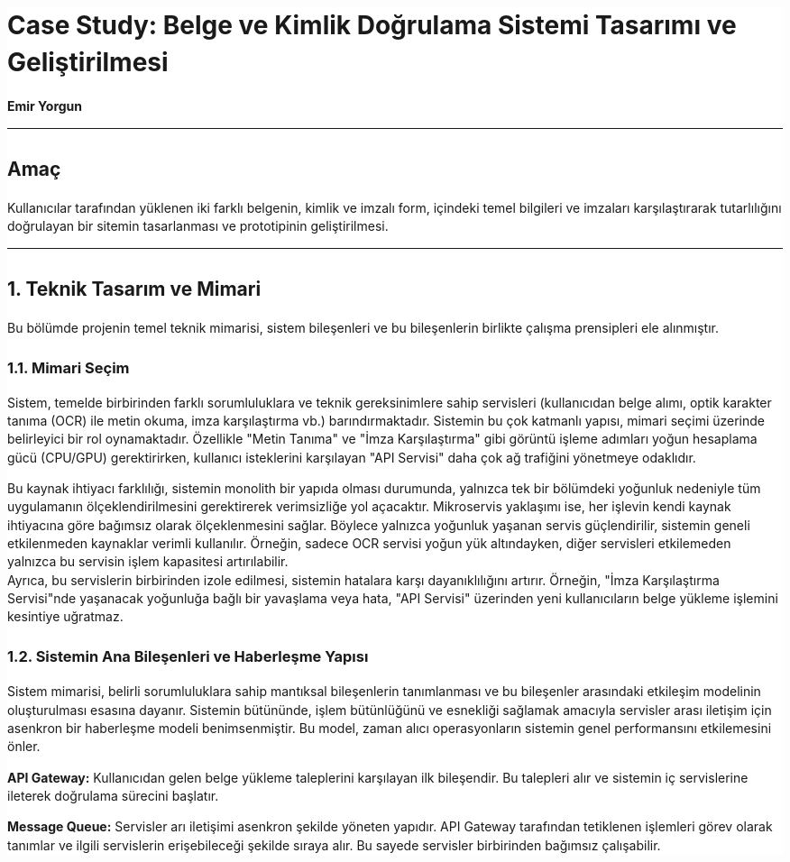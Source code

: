 # Case Study: Belge ve Kimlik Doğrulama Sistemi Tasarımı ve Geliştirilmesi
**Emir Yorgun**

---

## Amaç

Kullanıcılar tarafından yüklenen iki farklı belgenin, kimlik ve imzalı form, içindeki temel bilgileri ve imzaları karşılaştırarak tutarlılığını doğrulayan bir sitemin tasarlanması ve prototipinin geliştirilmesi.

---

## 1. Teknik Tasarım ve Mimari

Bu bölümde projenin temel teknik mimarisi, sistem bileşenleri ve bu bileşenlerin birlikte çalışma prensipleri ele alınmıştır.

### 1.1. Mimari Seçim

Sistem, temelde birbirinden farklı sorumluluklara ve teknik gereksinimlere sahip servisleri (kullanıcıdan belge alımı, optik karakter tanıma (OCR) ile metin okuma, imza karşılaştırma vb.) barındırmaktadır. Sistemin bu çok katmanlı yapısı, mimari seçimi üzerinde belirleyici bir rol oynamaktadır. Özellikle "Metin Tanıma" ve "İmza Karşılaştırma" gibi görüntü işleme adımları yoğun hesaplama gücü (CPU/GPU) gerektirirken, kullanıcı isteklerini karşılayan "API Servisi" daha çok ağ trafiğini yönetmeye odaklıdır.

Bu kaynak ihtiyacı farklılığı, sistemin monolith bir yapıda olması durumunda, yalnızca tek bir bölümdeki yoğunluk nedeniyle tüm uygulamanın ölçeklendirilmesini gerektirerek verimsizliğe yol açacaktır. Mikroservis yaklaşımı ise, her işlevin kendi kaynak ihtiyacına göre bağımsız olarak ölçeklenmesini sağlar. Böylece yalnızca yoğunluk yaşanan servis güçlendirilir, sistemin geneli etkilenmeden kaynaklar verimli kullanılır. Örneğin, sadece OCR servisi yoğun yük altındayken, diğer servisleri etkilemeden yalnızca bu servisin işlem kapasitesi artırılabilir.  
Ayrıca, bu servislerin birbirinden izole edilmesi, sistemin hatalara karşı dayanıklılığını artırır. Örneğin, "İmza Karşılaştırma Servisi"nde yaşanacak yoğunluğa bağlı bir yavaşlama veya hata, "API Servisi" üzerinden yeni kullanıcıların belge yükleme işlemini kesintiye uğratmaz.

### 1.2. Sistemin Ana Bileşenleri ve Haberleşme Yapısı

Sistem mimarisi, belirli sorumluluklara sahip mantıksal bileşenlerin tanımlanması ve bu bileşenler arasındaki etkileşim modelinin oluşturulması esasına dayanır. Sistemin bütününde, işlem bütünlüğünü ve esnekliği sağlamak amacıyla servisler arası iletişim için asenkron bir haberleşme modeli benimsenmiştir. Bu model, zaman alıcı operasyonların sistemin genel performansını etkilemesini önler.

**API Gateway:** Kullanıcıdan gelen belge yükleme taleplerini karşılayan ilk bileşendir. Bu talepleri alır ve sistemin iç servislerine ileterek doğrulama sürecini başlatır.

**Message Queue:** Servisler arı iletişimi asenkron şekilde yöneten yapıdır. API Gateway tarafından tetiklenen işlemleri görev olarak tanımlar ve ilgili servislerin erişebileceği şekilde sıraya alır. Bu sayede servisler birbirinden bağımsız çalışabilir.
